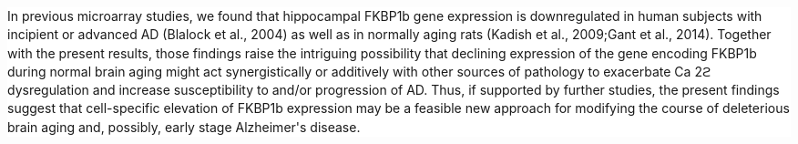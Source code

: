 In previous microarray studies, we found that hippocampal FKBP1b gene expression is downregulated in human subjects with incipient or advanced AD (Blalock et al., 2004) as well as in normally aging rats (Kadish et al., 2009;Gant et al., 2014). Together with the present results, those findings raise the intriguing possibility that declining expression of the gene encoding FKBP1b during normal brain aging might act synergistically or additively with other sources of pathology to exacerbate Ca 2ϩ dysregulation and increase susceptibility to and/or progression of AD. Thus, if supported by further studies, the present findings suggest that cell-specific elevation of FKBP1b expression may be a feasible new approach for modifying the course of deleterious brain aging and, possibly, early stage Alzheimer's disease.

